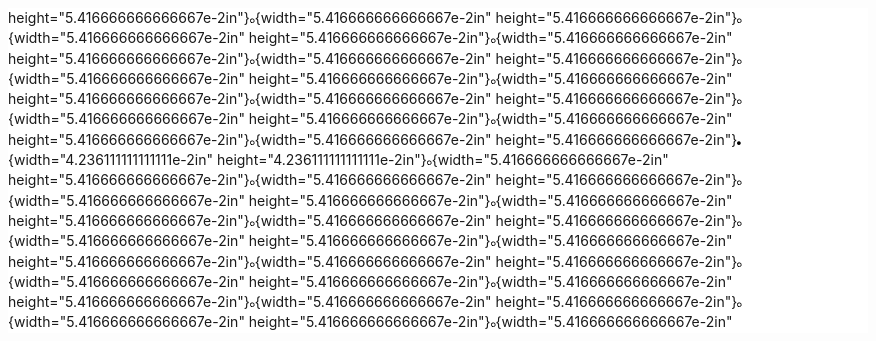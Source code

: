 height="5.416666666666667e-2in"}![page2image42009728](./lab-3//media/image1.png){width="5.416666666666667e-2in"
height="5.416666666666667e-2in"}![page2image42012800](./lab-3//media/image3.png){width="5.416666666666667e-2in"
height="5.416666666666667e-2in"}![page2image42413504](./lab-3//media/image3.png){width="5.416666666666667e-2in"
height="5.416666666666667e-2in"}![page2image42412928](./lab-3//media/image1.png){width="5.416666666666667e-2in"
height="5.416666666666667e-2in"}![page2image42412736](./lab-3//media/image1.png){width="5.416666666666667e-2in"
height="5.416666666666667e-2in"}![page2image42412544](./lab-3//media/image3.png){width="5.416666666666667e-2in"
height="5.416666666666667e-2in"}![page2image42412352](./lab-3//media/image3.png){width="5.416666666666667e-2in"
height="5.416666666666667e-2in"}![page2image42413120](./lab-3//media/image1.png){width="5.416666666666667e-2in"
height="5.416666666666667e-2in"}![page2image42403328](./lab-3//media/image1.png){width="5.416666666666667e-2in"
height="5.416666666666667e-2in"}![page2image42402368](./lab-3//media/image1.png){width="5.416666666666667e-2in"
height="5.416666666666667e-2in"}![page2image42404480](./lab-3//media/image2.png){width="4.236111111111111e-2in"
height="4.236111111111111e-2in"}![page2image42413312](./lab-3//media/image1.png){width="5.416666666666667e-2in"
height="5.416666666666667e-2in"}![page2image42404864](./lab-3//media/image3.png){width="5.416666666666667e-2in"
height="5.416666666666667e-2in"}![page2image42405056](./lab-3//media/image1.png){width="5.416666666666667e-2in"
height="5.416666666666667e-2in"}![page2image42405248](./lab-3//media/image3.png){width="5.416666666666667e-2in"
height="5.416666666666667e-2in"}![page2image42404672](./lab-3//media/image1.png){width="5.416666666666667e-2in"
height="5.416666666666667e-2in"}![page2image42405632](./lab-3//media/image1.png){width="5.416666666666667e-2in"
height="5.416666666666667e-2in"}![page2image42405440](./lab-3//media/image1.png){width="5.416666666666667e-2in"
height="5.416666666666667e-2in"}![page2image42406016](./lab-3//media/image1.png){width="5.416666666666667e-2in"
height="5.416666666666667e-2in"}![page2image42405824](./lab-3//media/image1.png){width="5.416666666666667e-2in"
height="5.416666666666667e-2in"}![page2image42406784](./lab-3//media/image1.png){width="5.416666666666667e-2in"
height="5.416666666666667e-2in"}![page2image42406208](./lab-3//media/image1.png){width="5.416666666666667e-2in"
height="5.416666666666667e-2in"}![page2image42407360](./lab-3//media/image1.png){width="5.416666666666667e-2in"
height="5.416666666666667e-2in"}![page2image42407168](./lab-3//media/image1.png){width="5.416666666666667e-2in"